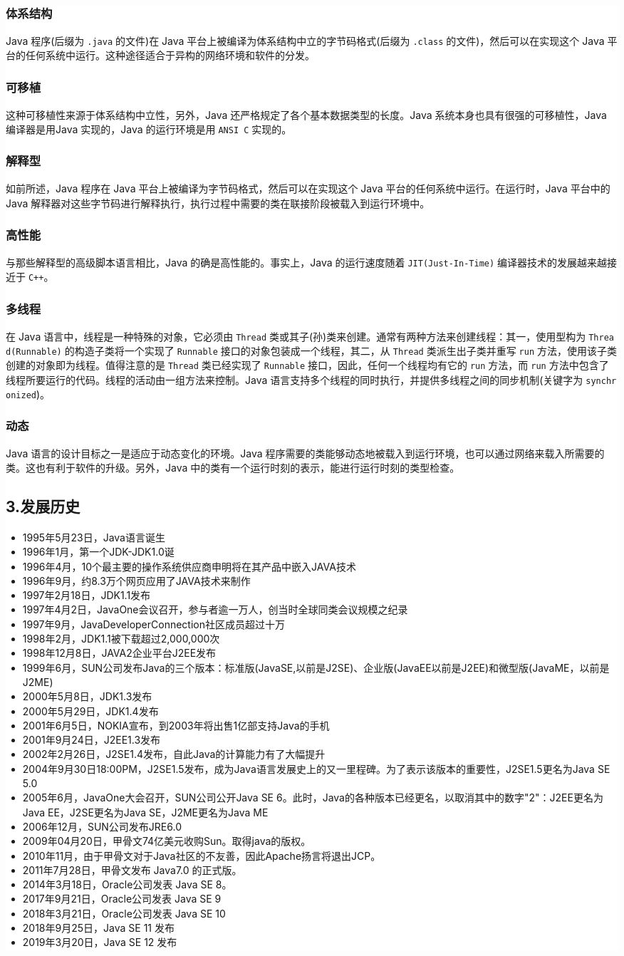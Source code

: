 ### 体系结构

Java 程序(后缀为 `.java` 的文件)在 Java 平台上被编译为体系结构中立的字节码格式(后缀为 `.class` 的文件)，然后可以在实现这个 Java 平台的任何系统中运行。这种途径适合于异构的网络环境和软件的分发。

### 可移植

这种可移植性来源于体系结构中立性，另外，Java 还严格规定了各个基本数据类型的长度。Java 系统本身也具有很强的可移植性，Java 编译器是用Java 实现的，Java 的运行环境是用 `ANSI C` 实现的。

### 解释型

如前所述，Java 程序在 Java 平台上被编译为字节码格式，然后可以在实现这个 Java 平台的任何系统中运行。在运行时，Java 平台中的 Java 解释器对这些字节码进行解释执行，执行过程中需要的类在联接阶段被载入到运行环境中。

### 高性能

与那些解释型的高级脚本语言相比，Java 的确是高性能的。事实上，Java 的运行速度随着 `JIT(Just-In-Time)` 编译器技术的发展越来越接近于 `C++`。

### 多线程

在 Java 语言中，线程是一种特殊的对象，它必须由 `Thread` 类或其子(孙)类来创建。通常有两种方法来创建线程：其一，使用型构为 `Thread(Runnable)` 的构造子类将一个实现了 `Runnable` 接口的对象包装成一个线程，其二，从 `Thread` 类派生出子类并重写 `run` 方法，使用该子类创建的对象即为线程。值得注意的是 `Thread` 类已经实现了 `Runnable` 接口，因此，任何一个线程均有它的 `run` 方法，而 `run` 方法中包含了线程所要运行的代码。线程的活动由一组方法来控制。Java 语言支持多个线程的同时执行，并提供多线程之间的同步机制(关键字为 `synchronized`)。

### 动态

Java 语言的设计目标之一是适应于动态变化的环境。Java 程序需要的类能够动态地被载入到运行环境，也可以通过网络来载入所需要的类。这也有利于软件的升级。另外，Java 中的类有一个运行时刻的表示，能进行运行时刻的类型检查。


## <a id="发展历史" style="padding-top: 60px;">3.发展历史</a>

- 1995年5月23日，Java语言诞生
- 1996年1月，第一个JDK-JDK1.0诞
- 1996年4月，10个最主要的操作系统供应商申明将在其产品中嵌入JAVA技术
- 1996年9月，约8.3万个网页应用了JAVA技术来制作
- 1997年2月18日，JDK1.1发布
- 1997年4月2日，JavaOne会议召开，参与者逾一万人，创当时全球同类会议规模之纪录
- 1997年9月，JavaDeveloperConnection社区成员超过十万
- 1998年2月，JDK1.1被下载超过2,000,000次
- 1998年12月8日，JAVA2企业平台J2EE发布
- 1999年6月，SUN公司发布Java的三个版本：标准版(JavaSE,以前是J2SE)、企业版(JavaEE以前是J2EE)和微型版(JavaME，以前是J2ME)
- 2000年5月8日，JDK1.3发布
- 2000年5月29日，JDK1.4发布
- 2001年6月5日，NOKIA宣布，到2003年将出售1亿部支持Java的手机
- 2001年9月24日，J2EE1.3发布
- 2002年2月26日，J2SE1.4发布，自此Java的计算能力有了大幅提升
- 2004年9月30日18:00PM，J2SE1.5发布，成为Java语言发展史上的又一里程碑。为了表示该版本的重要性，J2SE1.5更名为Java SE 5.0
- 2005年6月，JavaOne大会召开，SUN公司公开Java SE 6。此时，Java的各种版本已经更名，以取消其中的数字"2"：J2EE更名为Java EE，J2SE更名为Java SE，J2ME更名为Java ME
- 2006年12月，SUN公司发布JRE6.0
- 2009年04月20日，甲骨文74亿美元收购Sun。取得java的版权。
- 2010年11月，由于甲骨文对于Java社区的不友善，因此Apache扬言将退出JCP。
- 2011年7月28日，甲骨文发布 Java7.0 的正式版。
- 2014年3月18日，Oracle公司发表 Java SE 8。
- 2017年9月21日，Oracle公司发表 Java SE 9
- 2018年3月21日，Oracle公司发表 Java SE 10
- 2018年9月25日，Java SE 11 发布
- 2019年3月20日，Java SE 12 发布
